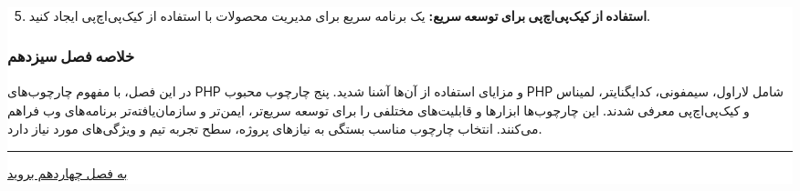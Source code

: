 5. **استفاده از کیک‌پی‌اچ‌پی برای توسعه سریع:** یک برنامه سریع برای مدیریت محصولات با استفاده از کیک‌پی‌اچ‌پی ایجاد کنید.

### **خلاصه فصل سیزدهم**

در این فصل، با مفهوم چارچوب‌های PHP و مزایای استفاده از آن‌ها آشنا شدید. پنج چارچوب محبوب PHP شامل لاراول، سیمفونی، کدایگنایتر، لمیناس و کیک‌پی‌اچ‌پی معرفی شدند. این چارچوب‌ها ابزارها و قابلیت‌های مختلفی را برای توسعه سریع‌تر، ایمن‌تر و سازمان‌یافته‌تر برنامه‌های وب فراهم می‌کنند. انتخاب چارچوب مناسب بستگی به نیازهای پروژه، سطح تجربه تیم و ویژگی‌های مورد نیاز دارد.

---



[به فصل چهاردهم بروید](chapter-fourteen.md)

</div>
